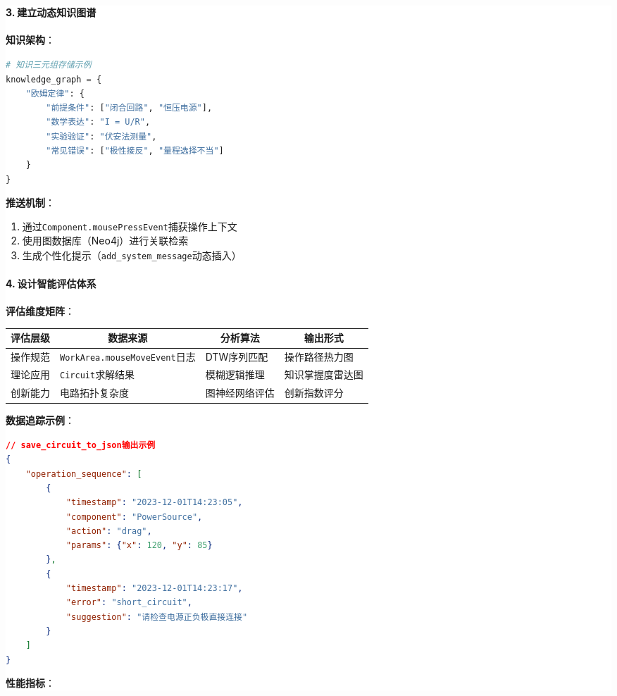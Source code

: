 #### 3. 建立动态知识图谱

**知识架构**：

```python
# 知识三元组存储示例
knowledge_graph = {
    "欧姆定律": {
        "前提条件": ["闭合回路", "恒压电源"],
        "数学表达": "I = U/R",
        "实验验证": "伏安法测量",
        "常见错误": ["极性接反", "量程选择不当"]
    }
}
```

**推送机制**：

1. 通过`Component.mousePressEvent`捕获操作上下文
2. 使用图数据库（Neo4j）进行关联检索
3. 生成个性化提示（`add_system_message`动态插入）

#### 4. 设计智能评估体系

**评估维度矩阵**：

| 评估层级 | 数据来源                      | 分析算法       | 输出形式         |
| -------- | ----------------------------- | -------------- | ---------------- |
| 操作规范 | `WorkArea.mouseMoveEvent`日志 | DTW序列匹配    | 操作路径热力图   |
| 理论应用 | `Circuit`求解结果             | 模糊逻辑推理   | 知识掌握度雷达图 |
| 创新能力 | 电路拓扑复杂度                | 图神经网络评估 | 创新指数评分     |

**数据追踪示例**：

```json
// save_circuit_to_json输出示例
{
    "operation_sequence": [
        {
            "timestamp": "2023-12-01T14:23:05",
            "component": "PowerSource",
            "action": "drag",
            "params": {"x": 120, "y": 85}
        },
        {
            "timestamp": "2023-12-01T14:23:17",
            "error": "short_circuit",
            "suggestion": "请检查电源正负极直接连接"
        }
    ]
}
```

**性能指标**：
